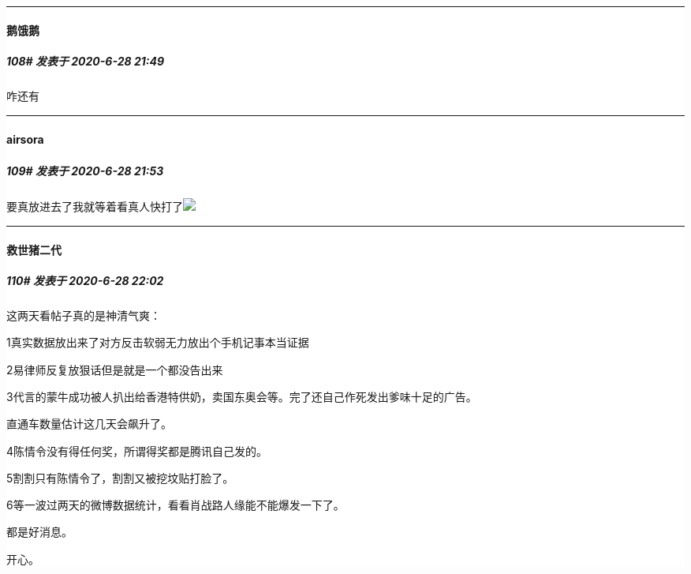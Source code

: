 



*****

####  鹅饿鹅  
##### 108#       发表于 2020-6-28 21:49




咋还有







*****

####  airsora  
##### 109#       发表于 2020-6-28 21:53




要真放进去了我就等着看真人快打了<img src="https://static.saraba1st.com/image/smiley/face2017/035.png" referrerpolicy="no-referrer">







*****

####  救世猪二代  
##### 110#       发表于 2020-6-28 22:02




这两天看帖子真的是神清气爽：

1真实数据放出来了对方反击软弱无力放出个手机记事本当证据

2易律师反复放狠话但是就是一个都没告出来

3代言的蒙牛成功被人扒出给香港特供奶，卖国东奥会等。完了还自己作死发出爹味十足的广告。

直通车数量估计这几天会飙升了。

4陈情令没有得任何奖，所谓得奖都是腾讯自己发的。

5割割只有陈情令了，割割又被挖坟贴打脸了。

6等一波过两天的微博数据统计，看看肖战路人缘能不能爆发一下了。


都是好消息。

开心。




